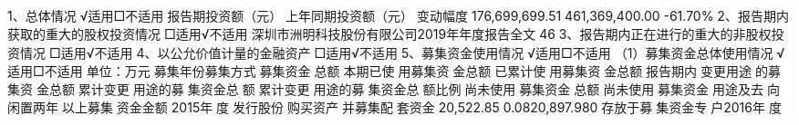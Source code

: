 1、总体情况
√适用□不适用
报告期投资额（元）
上年同期投资额（元）
变动幅度
176,699,699.51
461,369,400.00
-61.70%
2、报告期内获取的重大的股权投资情况
□适用√不适用
深圳市洲明科技股份有限公司2019年年度报告全文
46
3、报告期内正在进行的重大的非股权投资情况
□适用√不适用
4、以公允价值计量的金融资产
□适用√不适用
5、募集资金使用情况
√适用□不适用
（1）募集资金总体使用情况
√适用□不适用
单位：万元
募集年份募集方式
募集资金
总额
本期已使
用募集资
金总额
已累计使
用募集资
金总额
报告期内
变更用途
的募集资
金总额
累计变更
用途的募
集资金总
额
累计变更
用途的募
集资金总
额比例
尚未使用
募集资金
总额
尚未使用
募集资金
用途及去
向
闲置两年
以上募集
资金金额
2015年
度
发行股份
购买资产
并募集配
套资金
20,522.85
0.0820,897.980
存放于募
集资金专
户2016年
度